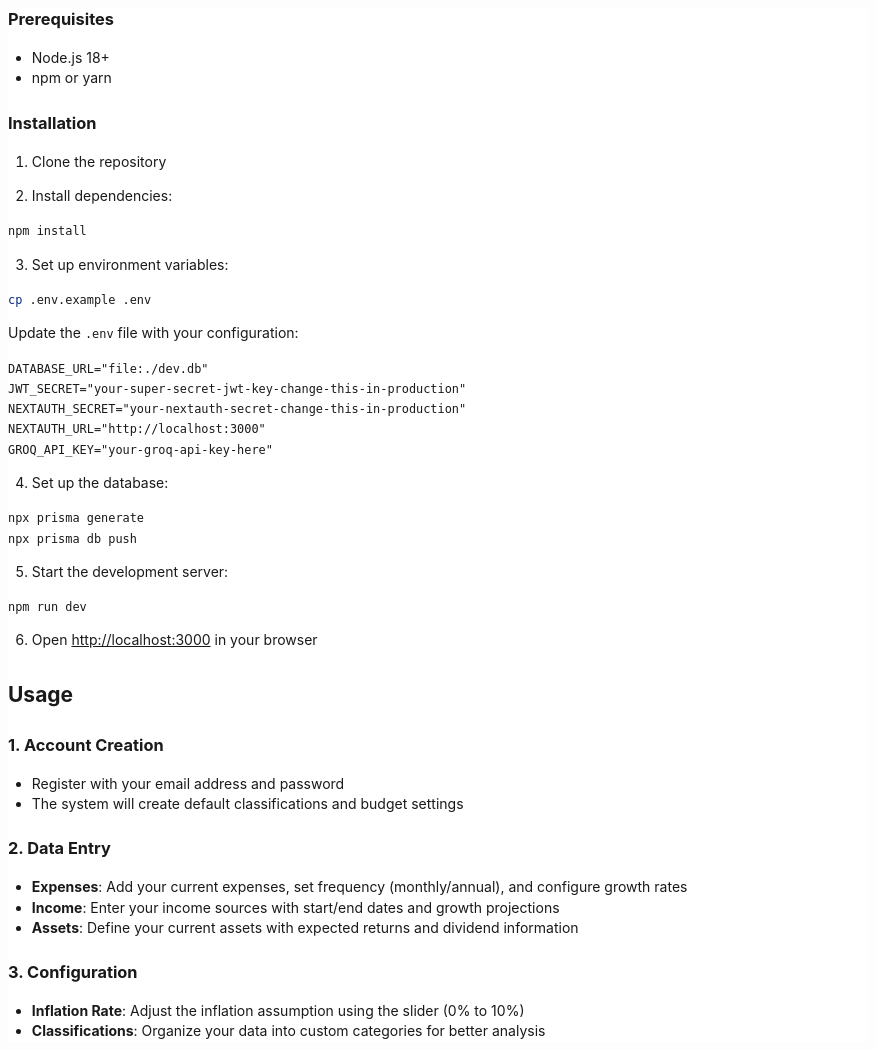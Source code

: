 ### Prerequisites
- Node.js 18+ 
- npm or yarn

### Installation

1. Clone the repository

2. Install dependencies:
```bash
npm install
```

3. Set up environment variables:
```bash
cp .env.example .env
```

Update the `.env` file with your configuration:
```env
DATABASE_URL="file:./dev.db"
JWT_SECRET="your-super-secret-jwt-key-change-this-in-production"
NEXTAUTH_SECRET="your-nextauth-secret-change-this-in-production"
NEXTAUTH_URL="http://localhost:3000"
GROQ_API_KEY="your-groq-api-key-here"
```

4. Set up the database:
```bash
npx prisma generate
npx prisma db push
```

5. Start the development server:
```bash
npm run dev
```

6. Open [http://localhost:3000](http://localhost:3000) in your browser

## Usage

### 1. Account Creation
- Register with your email address and password
- The system will create default classifications and budget settings

### 2. Data Entry
- **Expenses**: Add your current expenses, set frequency (monthly/annual), and configure growth rates
- **Income**: Enter your income sources with start/end dates and growth projections
- **Assets**: Define your current assets with expected returns and dividend information

### 3. Configuration
- **Inflation Rate**: Adjust the inflation assumption using the slider (0% to 10%)
- **Classifications**: Organize your data into custom categories for better analysis
